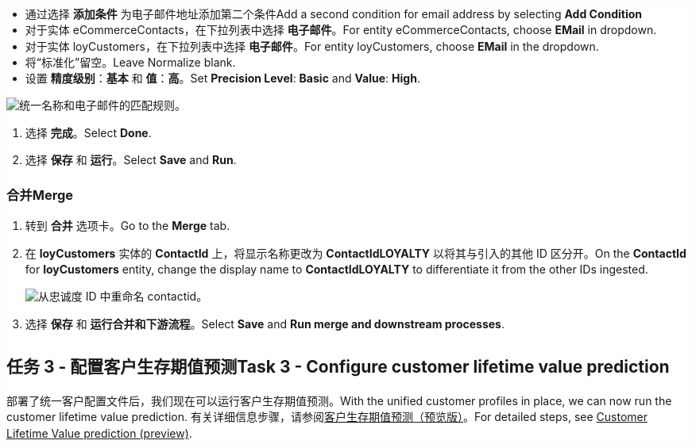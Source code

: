    - <span data-ttu-id="b8d24-179">通过选择 **添加条件** 为电子邮件地址添加第二个条件</span><span class="sxs-lookup"><span data-stu-id="b8d24-179">Add a second condition for email address by selecting **Add Condition**</span></span>
   - <span data-ttu-id="b8d24-180">对于实体 eCommerceContacts，在下拉列表中选择 **电子邮件**。</span><span class="sxs-lookup"><span data-stu-id="b8d24-180">For entity eCommerceContacts, choose **EMail** in dropdown.</span></span>
   - <span data-ttu-id="b8d24-181">对于实体 loyCustomers，在下拉列表中选择 **电子邮件**。</span><span class="sxs-lookup"><span data-stu-id="b8d24-181">For entity loyCustomers, choose **EMail** in the dropdown.</span></span>
   - <span data-ttu-id="b8d24-182">将“标准化”留空。</span><span class="sxs-lookup"><span data-stu-id="b8d24-182">Leave Normalize blank.</span></span>
   - <span data-ttu-id="b8d24-183">设置 **精度级别**：**基本** 和 **值**：**高**。</span><span class="sxs-lookup"><span data-stu-id="b8d24-183">Set **Precision Level**: **Basic** and **Value**: **High**.</span></span>

   ![统一名称和电子邮件的匹配规则。](media/unify-match-rule.png)

1. <span data-ttu-id="b8d24-185">选择 **完成**。</span><span class="sxs-lookup"><span data-stu-id="b8d24-185">Select **Done**.</span></span>

1. <span data-ttu-id="b8d24-186">选择 **保存** 和 **运行**。</span><span class="sxs-lookup"><span data-stu-id="b8d24-186">Select **Save** and **Run**.</span></span>

### <a name="merge"></a><span data-ttu-id="b8d24-187">合并​​</span><span class="sxs-lookup"><span data-stu-id="b8d24-187">Merge</span></span>

1. <span data-ttu-id="b8d24-188">转到 **合并** 选项卡。</span><span class="sxs-lookup"><span data-stu-id="b8d24-188">Go to the **Merge** tab.</span></span>

1. <span data-ttu-id="b8d24-189">在 **loyCustomers** 实体的 **ContactId** 上，将显示名称更改为 **ContactIdLOYALTY** 以将其与引入的其他 ID 区分开。</span><span class="sxs-lookup"><span data-stu-id="b8d24-189">On the **ContactId** for **loyCustomers** entity, change the display name to **ContactIdLOYALTY** to differentiate it from the other IDs ingested.</span></span>

   ![从忠诚度 ID 中重命名 contactid。](media/unify-merge-contactid.png)

1. <span data-ttu-id="b8d24-191">选择 **保存** 和 **运行合并和下游流程**。</span><span class="sxs-lookup"><span data-stu-id="b8d24-191">Select **Save** and **Run merge and downstream processes**.</span></span>

## <a name="task-3---configure-customer-lifetime-value-prediction"></a><span data-ttu-id="b8d24-192">任务 3 - 配置客户生存期值预测</span><span class="sxs-lookup"><span data-stu-id="b8d24-192">Task 3 - Configure customer lifetime value prediction</span></span>

<span data-ttu-id="b8d24-193">部署了统一客户配置文件后，我们现在可以运行客户生存期值预测。</span><span class="sxs-lookup"><span data-stu-id="b8d24-193">With the unified customer profiles in place, we can now run the customer lifetime value prediction.</span></span> <span data-ttu-id="b8d24-194">有关详细信息步骤，请参阅[客户生存期值预测（预览版）](predict-customer-lifetime-value.md)。</span><span class="sxs-lookup"><span data-stu-id="b8d24-194">For detailed steps, see [Customer Lifetime Value prediction (preview)](predict-customer-lifetime-value.md).</span></span>
